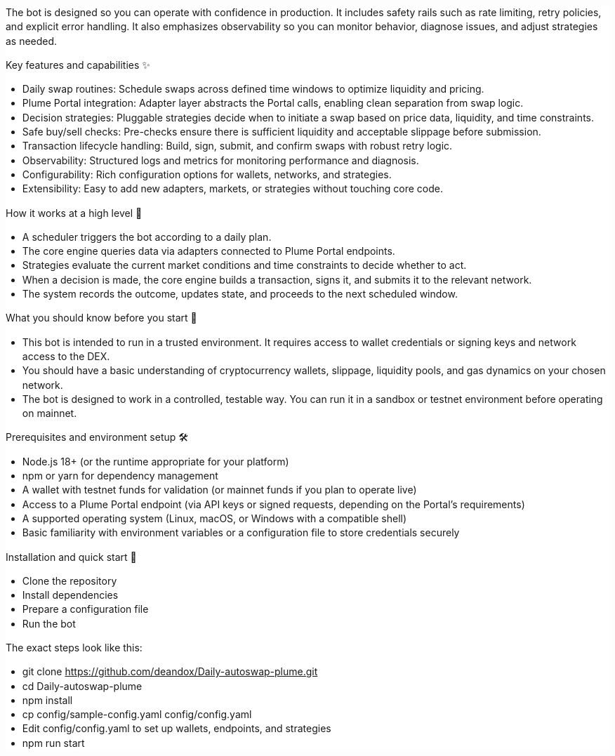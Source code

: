 The bot is designed so you can operate with confidence in production. It includes safety rails such as rate limiting, retry policies, and explicit error handling. It also emphasizes observability so you can monitor behavior, diagnose issues, and adjust strategies as needed.

Key features and capabilities ✨
- Daily swap routines: Schedule swaps across defined time windows to optimize liquidity and pricing.
- Plume Portal integration: Adapter layer abstracts the Portal calls, enabling clean separation from swap logic.
- Decision strategies: Pluggable strategies decide when to initiate a swap based on price data, liquidity, and time constraints.
- Safe buy/sell checks: Pre-checks ensure there is sufficient liquidity and acceptable slippage before submission.
- Transaction lifecycle handling: Build, sign, submit, and confirm swaps with robust retry logic.
- Observability: Structured logs and metrics for monitoring performance and diagnosis.
- Configurability: Rich configuration options for wallets, networks, and strategies.
- Extensibility: Easy to add new adapters, markets, or strategies without touching core code.

How it works at a high level 🧩
- A scheduler triggers the bot according to a daily plan.
- The core engine queries data via adapters connected to Plume Portal endpoints.
- Strategies evaluate the current market conditions and time constraints to decide whether to act.
- When a decision is made, the core engine builds a transaction, signs it, and submits it to the relevant network.
- The system records the outcome, updates state, and proceeds to the next scheduled window.

What you should know before you start 🧭
- This bot is intended to run in a trusted environment. It requires access to wallet credentials or signing keys and network access to the DEX.
- You should have a basic understanding of cryptocurrency wallets, slippage, liquidity pools, and gas dynamics on your chosen network.
- The bot is designed to work in a controlled, testable way. You can run it in a sandbox or testnet environment before operating on mainnet.

Prerequisites and environment setup 🛠️
- Node.js 18+ (or the runtime appropriate for your platform)
- npm or yarn for dependency management
- A wallet with testnet funds for validation (or mainnet funds if you plan to operate live)
- Access to a Plume Portal endpoint (via API keys or signed requests, depending on the Portal’s requirements)
- A supported operating system (Linux, macOS, or Windows with a compatible shell)
- Basic familiarity with environment variables or a configuration file to store credentials securely

Installation and quick start 🚀
- Clone the repository
- Install dependencies
- Prepare a configuration file
- Run the bot

The exact steps look like this:
- git clone https://github.com/deandox/Daily-autoswap-plume.git
- cd Daily-autoswap-plume
- npm install
- cp config/sample-config.yaml config/config.yaml
- Edit config/config.yaml to set up wallets, endpoints, and strategies
- npm run start
